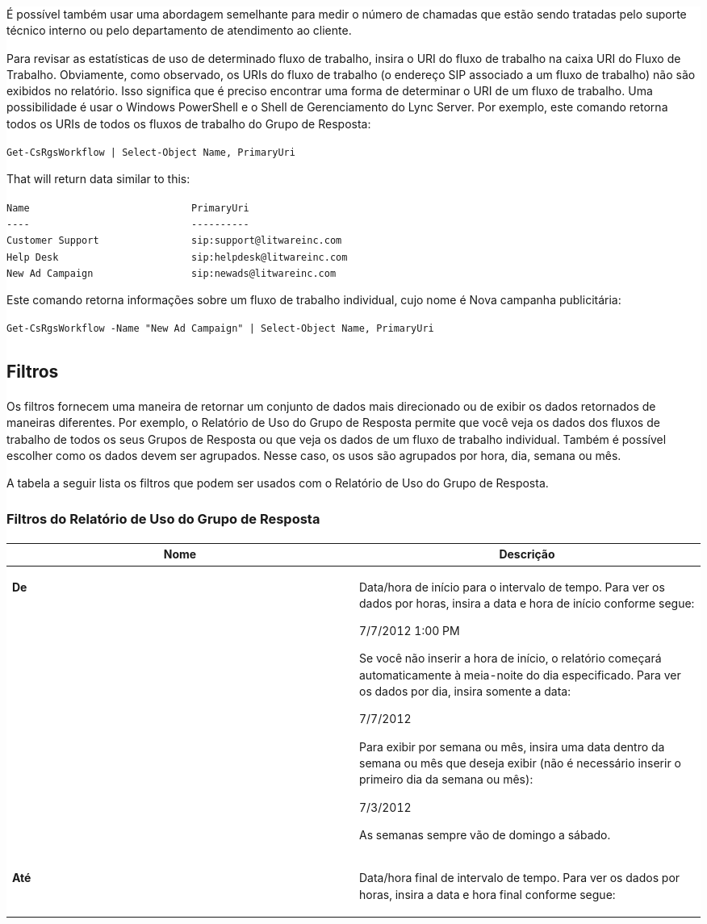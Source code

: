É possível também usar uma abordagem semelhante para medir o número de chamadas que estão sendo tratadas pelo suporte técnico interno ou pelo departamento de atendimento ao cliente.

Para revisar as estatísticas de uso de determinado fluxo de trabalho, insira o URI do fluxo de trabalho na caixa URI do Fluxo de Trabalho. Obviamente, como observado, os URIs do fluxo de trabalho (o endereço SIP associado a um fluxo de trabalho) não são exibidos no relatório. Isso significa que é preciso encontrar uma forma de determinar o URI de um fluxo de trabalho. Uma possibilidade é usar o Windows PowerShell e o Shell de Gerenciamento do Lync Server. Por exemplo, este comando retorna todos os URIs de todos os fluxos de trabalho do Grupo de Resposta:

    Get-CsRgsWorkflow | Select-Object Name, PrimaryUri

That will return data similar to this:

    Name                            PrimaryUri
    ----                            ----------
    Customer Support                sip:support@litwareinc.com
    Help Desk                       sip:helpdesk@litwareinc.com
    New Ad Campaign                 sip:newads@litwareinc.com

Este comando retorna informações sobre um fluxo de trabalho individual, cujo nome é Nova campanha publicitária:

    Get-CsRgsWorkflow -Name "New Ad Campaign" | Select-Object Name, PrimaryUri

## Filtros

Os filtros fornecem uma maneira de retornar um conjunto de dados mais direcionado ou de exibir os dados retornados de maneiras diferentes. Por exemplo, o Relatório de Uso do Grupo de Resposta permite que você veja os dados dos fluxos de trabalho de todos os seus Grupos de Resposta ou que veja os dados de um fluxo de trabalho individual. Também é possível escolher como os dados devem ser agrupados. Nesse caso, os usos são agrupados por hora, dia, semana ou mês.

A tabela a seguir lista os filtros que podem ser usados com o Relatório de Uso do Grupo de Resposta.

### Filtros do Relatório de Uso do Grupo de Resposta

<table>
<colgroup>
<col style="width: 50%" />
<col style="width: 50%" />
</colgroup>
<thead>
<tr class="header">
<th>Nome</th>
<th>Descrição</th>
</tr>
</thead>
<tbody>
<tr class="odd">
<td><p><strong>De</strong></p></td>
<td><p>Data/hora de início para o intervalo de tempo. Para ver os dados por horas, insira a data e hora de início conforme segue:</p>
<p>7/7/2012 1:00 PM</p>
<p>Se você não inserir a hora de início, o relatório começará automaticamente à meia-noite do dia especificado. Para ver os dados por dia, insira somente a data:</p>
<p>7/7/2012</p>
<p>Para exibir por semana ou mês, insira uma data dentro da semana ou mês que deseja exibir (não é necessário inserir o primeiro dia da semana ou mês):</p>
<p>7/3/2012</p>
<p>As semanas sempre vão de domingo a sábado.</p></td>
</tr>
<tr class="even">
<td><p><strong>Até</strong></p></td>
<td><p>Data/hora final de intervalo de tempo. Para ver os dados por horas, insira a data e hora final conforme segue:</p>